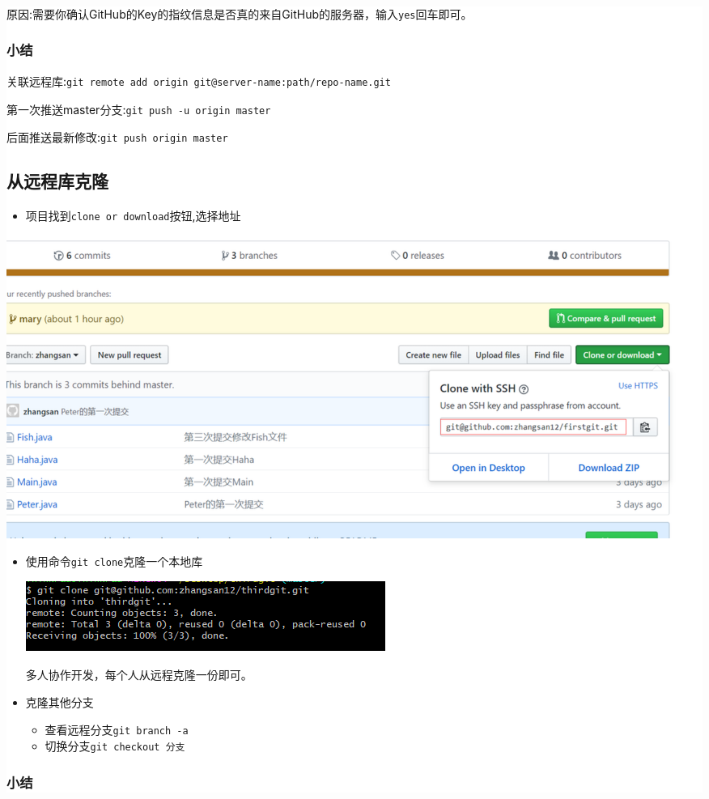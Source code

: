 原因:需要你确认GitHub的Key的指纹信息是否真的来自GitHub的服务器，输入`yes`回车即可。



### 小结

关联远程库:`git remote add origin git@server-name:path/repo-name.git`

第一次推送master分支:`git push -u origin master`

后面推送最新修改:`git push origin master`



## 从远程库克隆

- 项目找到`clone or download`按钮,选择地址

![](img/24.png)

- 使用命令`git clone`克隆一个本地库

  ![](img/23.png)

  多人协作开发，每个人从远程克隆一份即可。

- 克隆其他分支

  - 查看远程分支`git branch -a`
  - 切换分支`git checkout 分支`

### 小结
